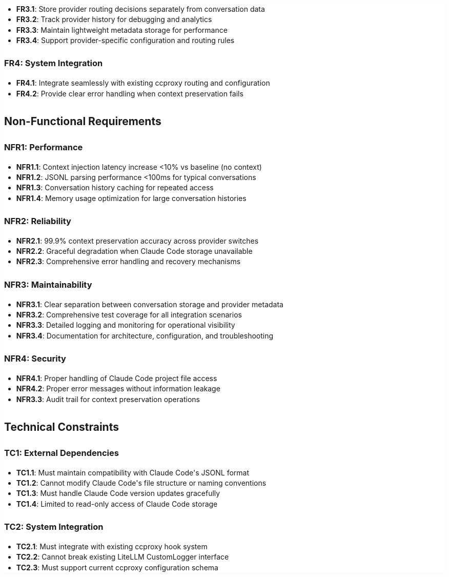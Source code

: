- **FR3.1**: Store provider routing decisions separately from conversation data
- **FR3.2**: Track provider history for debugging and analytics
- **FR3.3**: Maintain lightweight metadata storage for performance
- **FR3.4**: Support provider-specific configuration and routing rules

### FR4: System Integration

- **FR4.1**: Integrate seamlessly with existing ccproxy routing and configuration
- **FR4.2**: Provide clear error handling when context preservation fails

## Non-Functional Requirements

### NFR1: Performance

- **NFR1.1**: Context injection latency increase <10% vs baseline (no context)
- **NFR1.2**: JSONL parsing performance <100ms for typical conversations
- **NFR1.3**: Conversation history caching for repeated access
- **NFR1.4**: Memory usage optimization for large conversation histories

### NFR2: Reliability

- **NFR2.1**: 99.9% context preservation accuracy across provider switches
- **NFR2.2**: Graceful degradation when Claude Code storage unavailable
- **NFR2.3**: Comprehensive error handling and recovery mechanisms

### NFR3: Maintainability

- **NFR3.1**: Clear separation between conversation storage and provider metadata
- **NFR3.2**: Comprehensive test coverage for all integration scenarios
- **NFR3.3**: Detailed logging and monitoring for operational visibility
- **NFR3.4**: Documentation for architecture, configuration, and troubleshooting

### NFR4: Security

- **NFR4.1**: Proper handling of Claude Code project file access
- **NFR4.2**: Proper error messages without information leakage
- **NFR3.3**: Audit trail for context preservation operations

## Technical Constraints

### TC1: External Dependencies

- **TC1.1**: Must maintain compatibility with Claude Code's JSONL format
- **TC1.2**: Cannot modify Claude Code's file structure or naming conventions
- **TC1.3**: Must handle Claude Code version updates gracefully
- **TC1.4**: Limited to read-only access of Claude Code storage

### TC2: System Integration

- **TC2.1**: Must integrate with existing ccproxy hook system
- **TC2.2**: Cannot break existing LiteLLM CustomLogger interface
- **TC2.3**: Must support current ccproxy configuration schema
